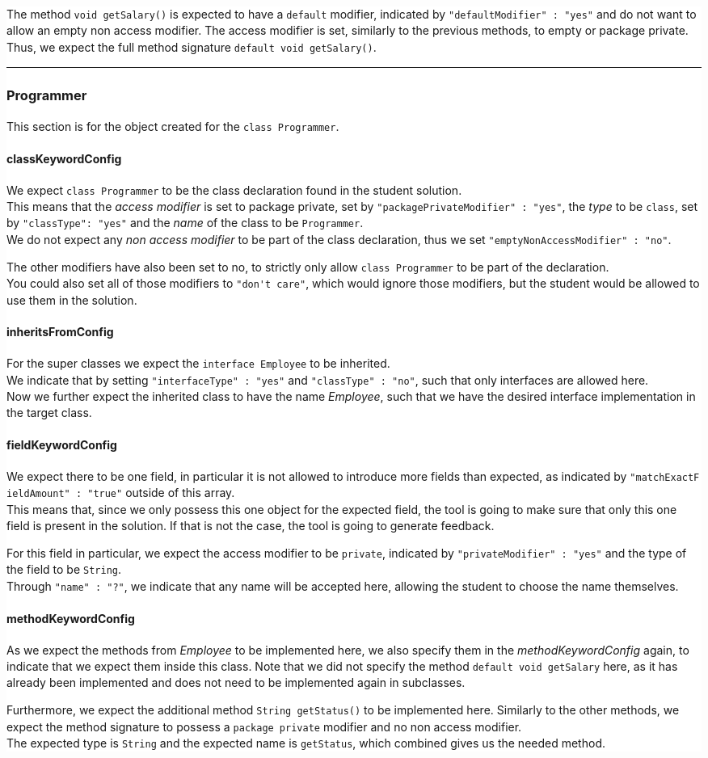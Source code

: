 The method ``void getSalary()`` is expected to have a ``default`` modifier, indicated by ``"defaultModifier" : "yes"`` and do not want to allow an empty non access modifier. The access modifier is set, similarly to the previous methods, to empty or package private.  
Thus, we expect the full method signature ``default void getSalary()``.  
  
----  
  
### Programmer  
This section is for the object created for the ``class Programmer``.  
  
#### classKeywordConfig  
We expect ``class Programmer`` to be the class declaration found in the student solution.   
This means that the *access modifier* is set to package private, set by ``"packagePrivateModifier" : "yes"``,  the *type* to be ``class``, set by ``"classType": "yes"`` and the *name* of the class to be ``Programmer``.   
We do not expect any *non access modifier* to be part of the class declaration, thus we set ``"emptyNonAccessModifier" : "no"``.  
  
The other modifiers have also been set to no, to strictly only allow ``class Programmer`` to be part of the declaration.  
You could also set all of those modifiers to ``"don't care"``, which would ignore those modifiers, but the student would be allowed to use them in the solution.  
  
#### inheritsFromConfig  
For the super classes we expect the ``interface Employee`` to be inherited.  
We indicate that by setting ``"interfaceType" : "yes"`` and ``"classType" : "no"``, such that only interfaces are allowed here.  
Now we further expect the inherited class to have the name *Employee*, such that we have the desired interface implementation in the target class.  
  
#### fieldKeywordConfig  
We expect there to be one field, in particular it is not allowed to introduce more fields than expected, as indicated by ``"matchExactFieldAmount" : "true"`` outside of this array.   
This means that, since we only possess this one object for the expected field, the tool is going to make sure that only this one field is present in the solution. If that is not the case, the tool is going to generate feedback.  
  
For this field in particular, we expect the access modifier to be ``private``, indicated by ``"privateModifier" : "yes"`` and the type of the field to be ``String``.  
Through ``"name" : "?"``, we indicate that any name will be accepted here, allowing the student to choose the name themselves.  
  
#### methodKeywordConfig  
As we expect the methods from *Employee* to be implemented here, we also specify them in the *methodKeywordConfig* again, to indicate that we expect them inside this class.  Note that we did not specify the method ``default void getSalary`` here, as it has already been implemented and does not need to be implemented again in subclasses.  
  
Furthermore, we expect the additional method ``String getStatus()`` to be implemented here. Similarly to the other methods, we expect the method signature to possess a ``package private`` modifier and no non access modifier.  
The expected type is ``String`` and the expected name is ``getStatus``, which combined gives us the needed method.  
  